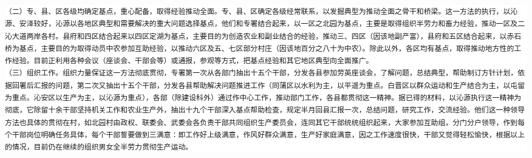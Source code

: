     （二）专、县、区各级均确定基点，重心配备，取得经验推动全面。专、县、区确定各级经常联系，以发掘典型为推动全面之骨干和桥梁。这一方法的执行，以沁源、安泽较好，沁源以各地区典型和需要解决的重大问题选择基点，他们和专署结合起来，以一区之北园为基点，主要是取得组织半劳力和畜力经验，推动一区及二沁大道两岸各村。县府和四区结合起来以四区定湖为基点，主要目的为创造农业和副业结合的经验，推动三、四区（因该地副产富），县府和五区结合起来，以赤石桥为基点，主要目的为取得动员中农参加互助经验，以推动六区及五、七区部分村庄（因该地百分之八十为中农）。除此以外，各区均有基点，取得推动地方性的工作经验。目前正利用各种会议（座谈会、干部会等）或通报，参观等方式，把基点经验和其它地区典型向全面推广。
    （三）组织工作。组织力量保证这一方法彻底贯彻，专署第一次从各部门抽出十五个干部，分发各县参加劳英座谈会，了解问题，总结典型，帮助制订方针计划，依据回署后汇报的问题，第二次又抽出十五个干部，分发各县帮助解决问题推进工作（同蒲区以水利为主，以平遥为重点。白晋区以群众运动和生产结合为主，以屯留为重点。沁安区以生产为主，以沁源为重点），各部（除建设科外）通过作中心工作，推动部门工作，各县都贯彻这一精神。据已得的材料，以沁源执行这一精神为彻底，它除留十余干部坚持机关工作和农业生产外，抽出十九个干部深入基点帮助检查，规定半月回县汇报一次，总结问题，研究工作，交流经验。他们这一种领导方法也具体的贯彻在村，如北园村由政权、联委会、武委会各负责干部共同组织生产委员会，连同其它干部统统组织起来，大家参加互助组，分门分户领导，作到每个干部岗位明确任务具体，每个干部誓要做到三满意：即工作好上级满意，作风好群众满意，生产好家庭满意，因之工作速度很快，干部又觉得轻松愉快，根据以上的情况，目前仍在继续的组织男女全半劳力贯彻生产运动。
